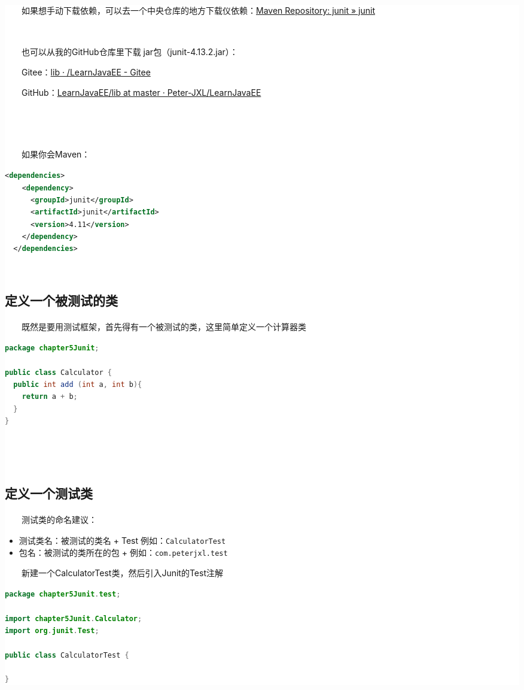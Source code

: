 　　如果想手动下载依赖，可以去一个中央仓库的地方下载仪依赖：[Maven Repository: junit » junit](https://mvnrepository.com/artifact/junit/junit)

　　‍

　　也可以从我的GitHub仓库里下载 jar包（junit-4.13.2.jar）：

　　Gitee：[lib · /LearnJavaEE - Gitee](https://gitee.com/peterjxl/LearnJavaEE/tree/master/lib)

　　GitHub：[LearnJavaEE/lib at master · Peter-JXL/LearnJavaEE](https://github.com/Peter-JXL/LearnJavaEE/tree/master/lib)

　　‍

　　‍

　　如果你会Maven：

```xml
<dependencies>
    <dependency>
      <groupId>junit</groupId>
      <artifactId>junit</artifactId>
      <version>4.11</version>
    </dependency>
  </dependencies>
```

　　‍

## 定义一个被测试的类

　　既然是要用测试框架，首先得有一个被测试的类，这里简单定义一个计算器类

```java
package chapter5Junit;

public class Calculator {
  public int add (int a, int b){
    return a + b;
  }
}
```

　　‍

　　‍

## 定义一个测试类

　　测试类的命名建议：

* 测试类名：被测试的类名 + Test	例如：`CalculatorTest`​
* 包名：被测试的类所在的包 + 	例如：`com.peterjxl.test`​

　　新建一个CalculatorTest类，然后引入Junit的Test注解

```java
package chapter5Junit.test;

import chapter5Junit.Calculator;
import org.junit.Test;

public class CalculatorTest {

}
```
